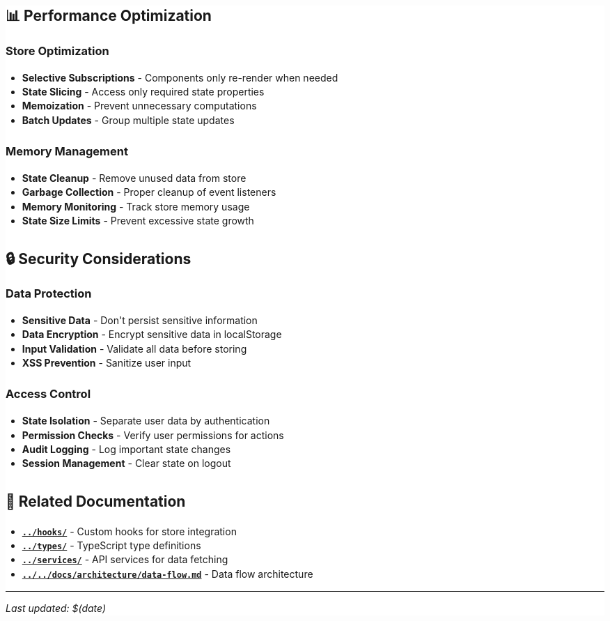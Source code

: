 ## 📊 Performance Optimization

### Store Optimization
- **Selective Subscriptions** - Components only re-render when needed
- **State Slicing** - Access only required state properties
- **Memoization** - Prevent unnecessary computations
- **Batch Updates** - Group multiple state updates

### Memory Management
- **State Cleanup** - Remove unused data from store
- **Garbage Collection** - Proper cleanup of event listeners
- **Memory Monitoring** - Track store memory usage
- **State Size Limits** - Prevent excessive state growth

## 🔒 Security Considerations

### Data Protection
- **Sensitive Data** - Don't persist sensitive information
- **Data Encryption** - Encrypt sensitive data in localStorage
- **Input Validation** - Validate all data before storing
- **XSS Prevention** - Sanitize user input

### Access Control
- **State Isolation** - Separate user data by authentication
- **Permission Checks** - Verify user permissions for actions
- **Audit Logging** - Log important state changes
- **Session Management** - Clear state on logout

## 🔗 Related Documentation

- **[`../hooks/`](../hooks/)** - Custom hooks for store integration
- **[`../types/`](../types/)** - TypeScript type definitions
- **[`../services/`](../services/)** - API services for data fetching
- **[`../../docs/architecture/data-flow.md`](../../docs/architecture/data-flow.md)** - Data flow architecture

---

*Last updated: $(date)*
